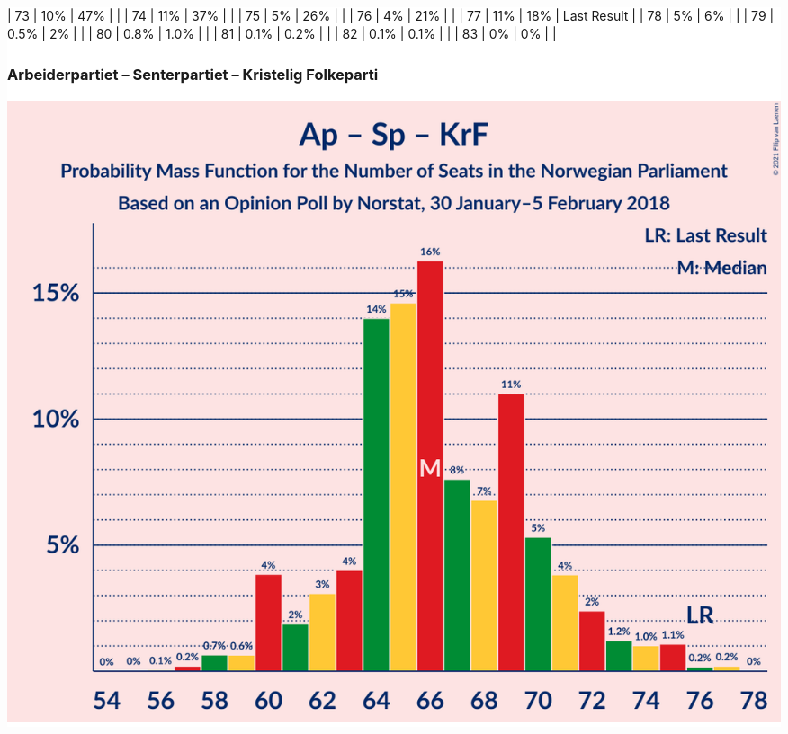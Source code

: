 | 73 | 10% | 47% |  |
| 74 | 11% | 37% |  |
| 75 | 5% | 26% |  |
| 76 | 4% | 21% |  |
| 77 | 11% | 18% | Last Result |
| 78 | 5% | 6% |  |
| 79 | 0.5% | 2% |  |
| 80 | 0.8% | 1.0% |  |
| 81 | 0.1% | 0.2% |  |
| 82 | 0.1% | 0.1% |  |
| 83 | 0% | 0% |  |

### Arbeiderpartiet – Senterpartiet – Kristelig Folkeparti

![Graph with seats probability mass function not yet produced](2018-02-05-Norstat-coalitions-seats-pmf-ap–sp–krf.png "Seats Probability Mass Function")
